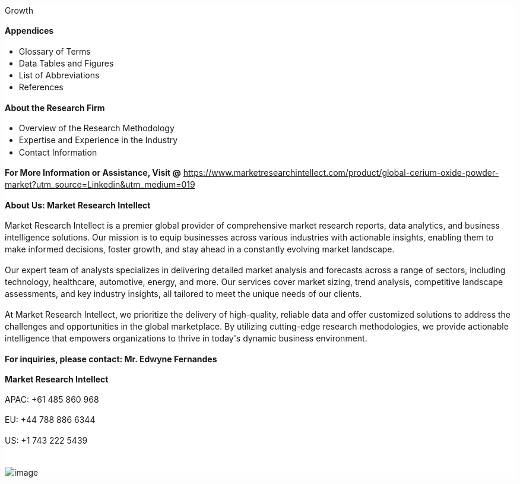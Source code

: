Growth</li></ul><p><strong>Appendices</strong></p><ul><li>Glossary of Terms</li><li>Data Tables and Figures</li><li>List of Abbreviations</li><li>References</li></ul><p><strong>About the Research Firm</strong></p><ul><li>Overview of the Research Methodology</li><li>Expertise and Experience in the Industry</li><li>Contact Information</li></ul></div><div class="article-main__content" data-test-id="publishing-text-block"><p><span class="font-[700]"><strong>For More Information or Assistance, Visit @</strong>&nbsp;<a href="https://www.marketresearchintellect.com/product/global-cerium-oxide-powder-market?utm_source=Linkedin&utm_medium=019">https://www.marketresearchintellect.com/product/global-cerium-oxide-powder-market?utm_source=Linkedin&utm_medium=019</a></span></p><p><strong>About Us: Market Research Intellect</strong></p><p>Market Research Intellect is a premier global provider of comprehensive market research reports, data analytics, and business intelligence solutions. Our mission is to equip businesses across various industries with actionable insights, enabling them to make informed decisions, foster growth, and stay ahead in a constantly evolving market landscape.</p><p>Our expert team of analysts specializes in delivering detailed market analysis and forecasts across a range of sectors, including technology, healthcare, automotive, energy, and more. Our services cover market sizing, trend analysis, competitive landscape assessments, and key industry insights, all tailored to meet the unique needs of our clients.</p><p>At Market Research Intellect, we prioritize the delivery of high-quality, reliable data and offer customized solutions to address the challenges and opportunities in the global marketplace. By utilizing cutting-edge research methodologies, we provide actionable intelligence that empowers organizations to thrive in today's dynamic business environment.</p><p><strong>For inquiries, please contact: Mr. Edwyne Fernandes</strong></p><p><strong>Market Research Intellect</strong></p><p>APAC: +61 485 860 968</p><p>EU: +44 788 886 6344</p><p>US: +1 743 222 5439</p></div><div class="article-main__content" data-test-id="publishing-text-block">&nbsp;</div>
![image](https://github.com/user-attachments/assets/2b67d416-579a-4546-86b7-b34c7b2da02f)
